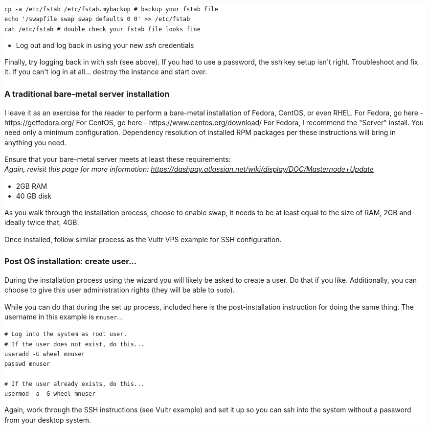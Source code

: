 ```
cp -a /etc/fstab /etc/fstab.mybackup # backup your fstab file
echo '/swapfile swap swap defaults 0 0' >> /etc/fstab
cat /etc/fstab # double check your fstab file looks fine
```

  - Log out and log back in using your new _ssh_ credentials

Finally, try logging back in with ssh (see above). If you had to use a
password, the ssh key setup isn't right. Troubleshoot and fix it. If you can't
log in at all... destroy the instance and start over.


### A traditional bare-metal server installation

I leave it as an exercise for the reader to perform a bare-metal installation
of  Fedora, CentOS, or even RHEL. For Fedora, go here - https://getfedora.org/
For CentOS, go here - https://www.centos.org/download/ For Fedora, I recommend
the "Server" install. You need only a minimum configuration. Dependency
resolution of installed RPM packages per these instructions will bring in
anything you need.

Ensure that your bare-metal server meets at least these requirements:<br />
_Again, revisit this page for more information: <https://dashpay.atlassian.net/wiki/display/DOC/Masternode+Update>_

* 2GB RAM
* 40 GB disk

As you walk through the installation process, choose to enable swap, it needs
to be at least equal to the size of RAM, 2GB and ideally twice that, 4GB.

Once installed, follow similar process as the Vultr VPS example for SSH configuration.


### Post OS installation: create user...

During the installation process using the wizard you will likely be asked to
create a user. Do that if you like. Additionally, you can choose to give this
user administration rights (they will be able to `sudo`).

While you can do that during the set up process, included here is the
post-installation instruction for doing the same thing. The username in this
example is `mnuser`...

```
# Log into the system as root user.
# If the user does not exist, do this...
useradd -G wheel mnuser
passwd mnuser

# If the user already exists, do this...
usermod -a -G wheel mnuser
```

Again, work through the SSH instructions (see Vultr example) and set it up so
you can ssh into the system without a password from your desktop system.
